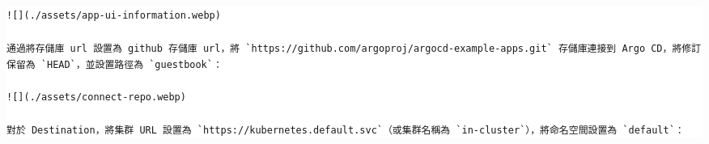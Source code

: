     ![](./assets/app-ui-information.webp)

    通過將存儲庫 url 設置為 github 存儲庫 url，將 `https://github.com/argoproj/argocd-example-apps.git` 存儲庫連接到 Argo CD，將修訂保留為 `HEAD`，並設置路徑為 `guestbook`：

    ![](./assets/connect-repo.webp)

    對於 Destination，將集群 URL 設置為 `https://kubernetes.default.svc`（或集群名稱為 `in-cluster`），將命名空間設置為 `default`：
